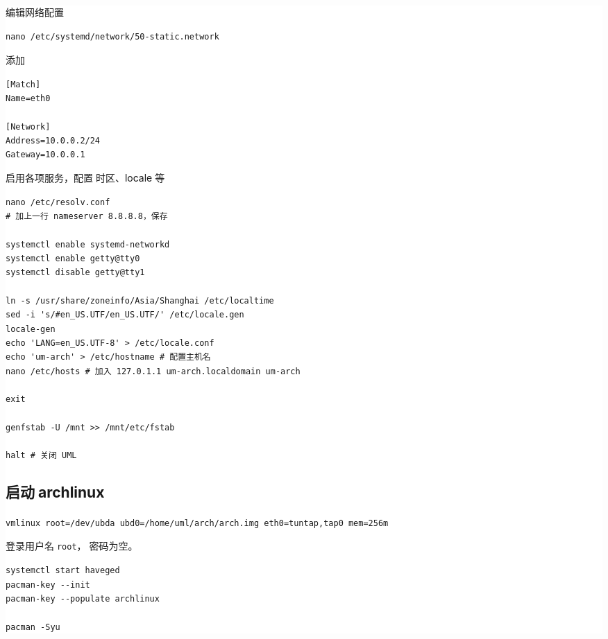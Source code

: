 编辑网络配置

```
nano /etc/systemd/network/50-static.network 
```

添加

```
[Match]
Name=eth0

[Network]
Address=10.0.0.2/24  
Gateway=10.0.0.1 
```

启用各项服务，配置 时区、locale 等

```
nano /etc/resolv.conf
# 加上一行 nameserver 8.8.8.8，保存

systemctl enable systemd-networkd
systemctl enable getty@tty0
systemctl disable getty@tty1

ln -s /usr/share/zoneinfo/Asia/Shanghai /etc/localtime
sed -i 's/#en_US.UTF/en_US.UTF/' /etc/locale.gen
locale-gen
echo 'LANG=en_US.UTF-8' > /etc/locale.conf
echo 'um-arch' > /etc/hostname # 配置主机名
nano /etc/hosts # 加入 127.0.1.1 um-arch.localdomain um-arch

exit

genfstab -U /mnt >> /mnt/etc/fstab

halt # 关闭 UML
```

## 启动 archlinux

```
vmlinux root=/dev/ubda ubd0=/home/uml/arch/arch.img eth0=tuntap,tap0 mem=256m
```

登录用户名 `root`， 密码为空。

```
systemctl start haveged
pacman-key --init
pacman-key --populate archlinux

pacman -Syu
```
